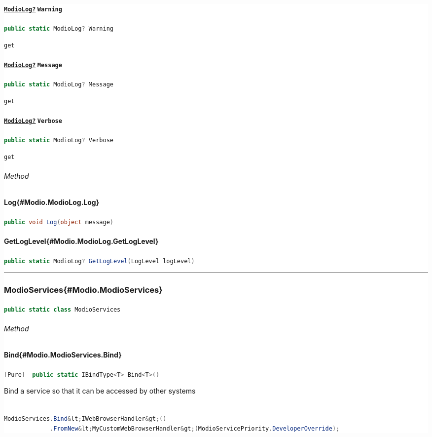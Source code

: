 #### [`ModioLog?`](#Modio.ModioLog) `Warning`

```csharp
public static ModioLog? Warning
```
`get`


#### [`ModioLog?`](#Modio.ModioLog) `Message`

```csharp
public static ModioLog? Message
```
`get`


#### [`ModioLog?`](#Modio.ModioLog) `Verbose`

```csharp
public static ModioLog? Verbose
```
`get`


###### Method


#### Log{#Modio.ModioLog.Log}

```csharp
public void Log(object message)
```


#### GetLogLevel{#Modio.ModioLog.GetLogLevel}

```csharp
public static ModioLog? GetLogLevel(LogLevel logLevel)
```

___

### ModioServices{#Modio.ModioServices}

```csharp
public static class ModioServices
```


###### Method


#### Bind{#Modio.ModioServices.Bind}

```csharp
[Pure]  public static IBindType<T> Bind<T>()
```

Bind a service so that it can be accessed by other systems

```csharp

ModioServices.Bind&lt;IWebBrowserHandler&gt;()
             .FromNew&lt;MyCustomWebBrowserHandler&gt;(ModioServicePriority.DeveloperOverride);

```

